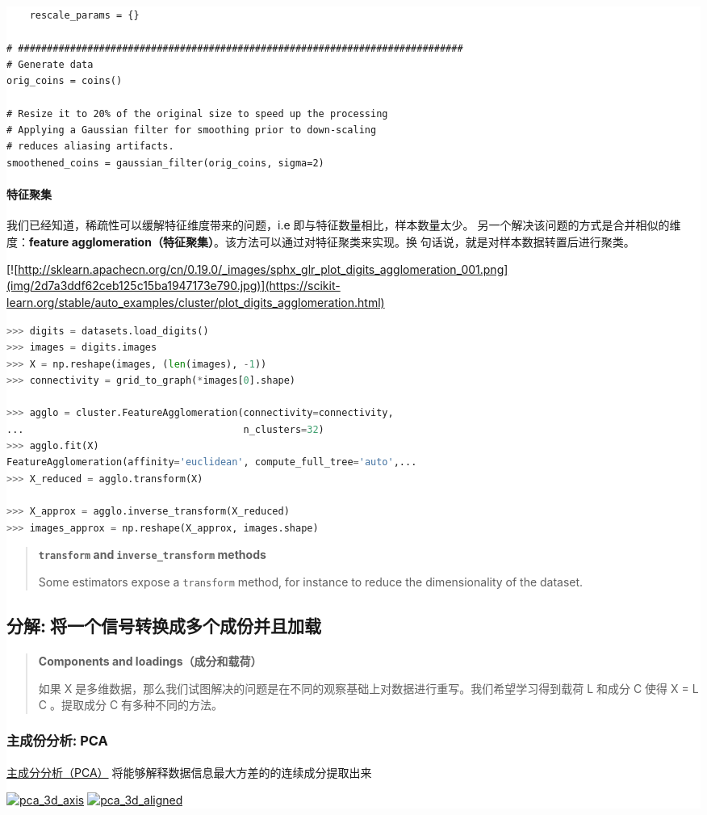 ```
    rescale_params = {}

# #############################################################################
# Generate data
orig_coins = coins()

# Resize it to 20% of the original size to speed up the processing
# Applying a Gaussian filter for smoothing prior to down-scaling
# reduces aliasing artifacts.
smoothened_coins = gaussian_filter(orig_coins, sigma=2)
```

#### 特征聚集

我们已经知道，稀疏性可以缓解特征维度带来的问题，i.e 即与特征数量相比，样本数量太少。 另一个解决该问题的方式是合并相似的维度：**feature agglomeration（特征聚集）**。该方法可以通过对特征聚类来实现。换 句话说，就是对样本数据转置后进行聚类。

[![http://sklearn.apachecn.org/cn/0.19.0/_images/sphx_glr_plot_digits_agglomeration_001.png](img/2d7a3ddf62ceb125c15ba1947173e790.jpg)](https://scikit-learn.org/stable/auto_examples/cluster/plot_digits_agglomeration.html)

```py
>>> digits = datasets.load_digits()
>>> images = digits.images
>>> X = np.reshape(images, (len(images), -1))
>>> connectivity = grid_to_graph(*images[0].shape)

>>> agglo = cluster.FeatureAgglomeration(connectivity=connectivity,
...                                      n_clusters=32)
>>> agglo.fit(X)
FeatureAgglomeration(affinity='euclidean', compute_full_tree='auto',...
>>> X_reduced = agglo.transform(X)

>>> X_approx = agglo.inverse_transform(X_reduced)
>>> images_approx = np.reshape(X_approx, images.shape)
```

> **`transform` and `inverse_transform` methods**
>
> Some estimators expose a `transform` method, for instance to reduce the dimensionality of the dataset.

## 分解: 将一个信号转换成多个成份并且加载

>**Components and loadings（成分和载荷）**
>
>如果 X 是多维数据，那么我们试图解决的问题是在不同的观察基础上对数据进行重写。我们希望学习得到载荷 L 和成分 C 使得 X = L C 。提取成分 C 有多种不同的方法。

### 主成份分析: PCA

[主成分分析（PCA）](docs/24?id=_251-主成分分析（pca）) 将能够解释数据信息最大方差的的连续成分提取出来

[![pca_3d_axis](img/33a8ceddf8e3edfad259a804819c2637.jpg)](https://scikit-learn.org/stable/auto_examples/decomposition/plot_pca_3d.html) [![pca_3d_aligned](img/c39b576ee6e4fc82b4d9edd06ffc8c9c.jpg)](https://scikit-learn.org/stable/auto_examples/decomposition/plot_pca_3d.html)
